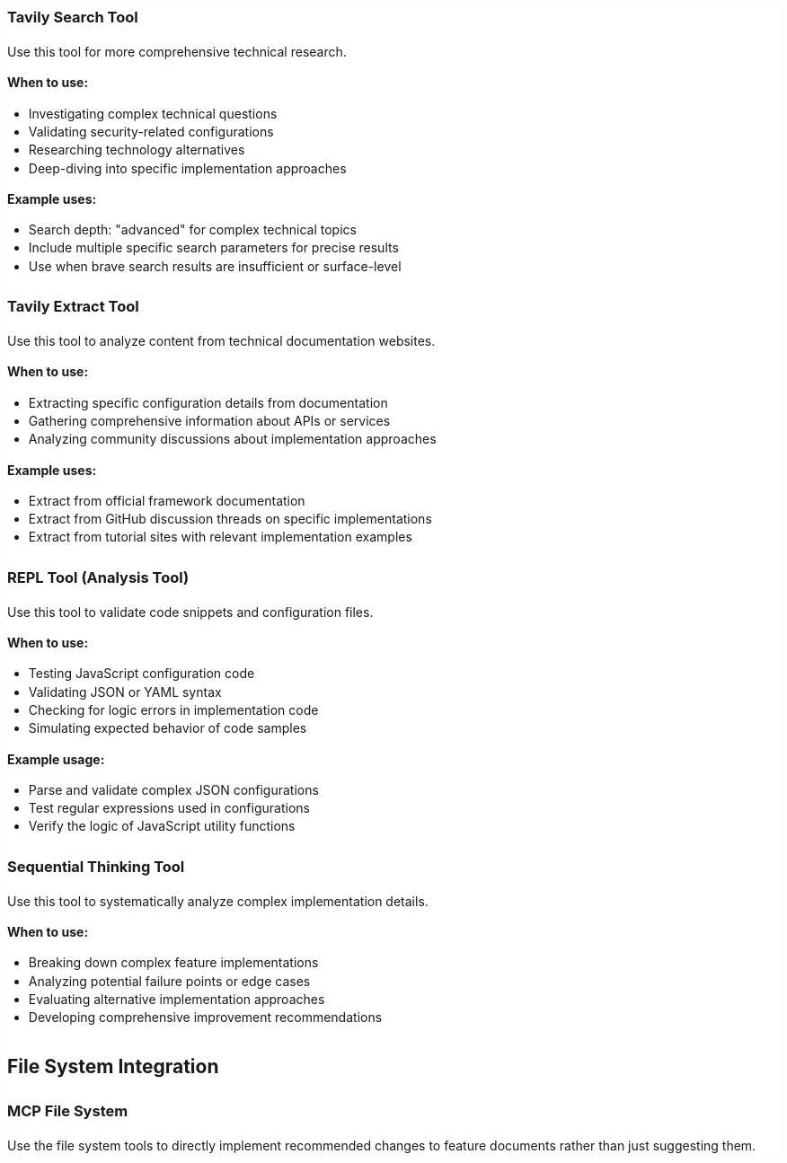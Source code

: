 ### Tavily Search Tool
Use this tool for more comprehensive technical research.

**When to use:**
- Investigating complex technical questions
- Validating security-related configurations
- Researching technology alternatives
- Deep-diving into specific implementation approaches

**Example uses:**
- Search depth: "advanced" for complex technical topics
- Include multiple specific search parameters for precise results
- Use when brave search results are insufficient or surface-level

### Tavily Extract Tool
Use this tool to analyze content from technical documentation websites.

**When to use:**
- Extracting specific configuration details from documentation
- Gathering comprehensive information about APIs or services
- Analyzing community discussions about implementation approaches

**Example uses:**
- Extract from official framework documentation
- Extract from GitHub discussion threads on specific implementations
- Extract from tutorial sites with relevant implementation examples

### REPL Tool (Analysis Tool)
Use this tool to validate code snippets and configuration files.

**When to use:**
- Testing JavaScript configuration code
- Validating JSON or YAML syntax
- Checking for logic errors in implementation code
- Simulating expected behavior of code samples

**Example usage:**
- Parse and validate complex JSON configurations
- Test regular expressions used in configurations
- Verify the logic of JavaScript utility functions

### Sequential Thinking Tool
Use this tool to systematically analyze complex implementation details.

**When to use:**
- Breaking down complex feature implementations
- Analyzing potential failure points or edge cases
- Evaluating alternative implementation approaches
- Developing comprehensive improvement recommendations

## File System Integration

### MCP File System
Use the file system tools to directly implement recommended changes to feature documents rather than just suggesting them.
